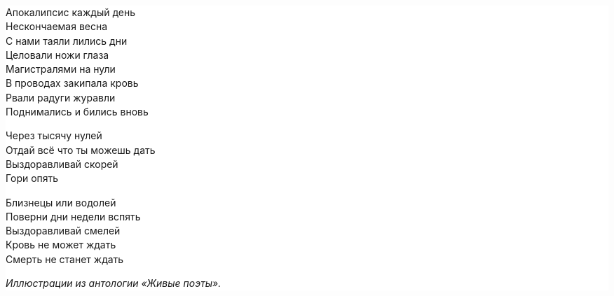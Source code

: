 Апокалипсис каждый день  
Нескончаемая весна  
С нами таяли лились дни  
Целовали ножи глаза  
Магистралями на нули  
В проводах закипала кровь  
Рвали радуги журавли  
Поднимались и бились вновь

Через тысячу нулей  
Отдай всё что ты можешь дать  
Выздоравливай скорей  
Гори опять

Близнецы или водолей  
Поверни дни недели вспять  
Выздоравливай смелей  
Кровь не может ждать  
Смерть не станет ждать

_Иллюстрации_ _из антологии «Живые поэты»._
